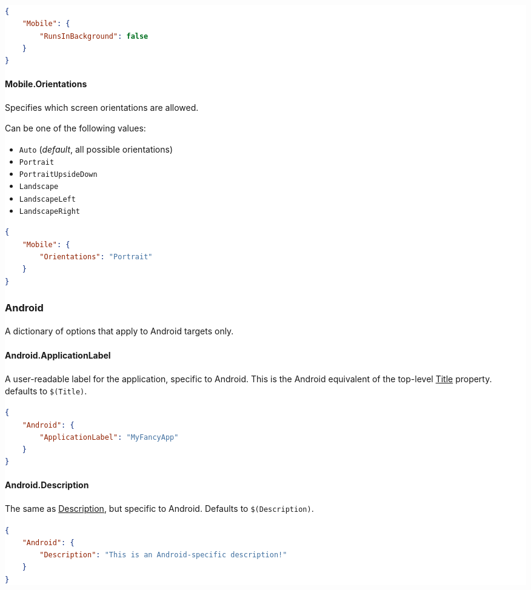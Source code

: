```json
{
	"Mobile": {
		"RunsInBackground": false
	}
}
```

#### Mobile.Orientations

Specifies which screen orientations are allowed.

Can be one of the following values:

- `Auto` (*default*, all possible orientations)
- `Portrait`
- `PortraitUpsideDown`
- `Landscape`
- `LandscapeLeft`
- `LandscapeRight`

```json
{
	"Mobile": {
		"Orientations": "Portrait"
	}
}
```

### Android

A dictionary of options that apply to Android targets only.

#### Android.ApplicationLabel

A user-readable label for the application, specific to Android. This is the Android equivalent of the top-level [Title](#title) property. defaults to `$(Title)`.

```json
{
	"Android": {
		"ApplicationLabel": "MyFancyApp"
	}
}
```

#### Android.Description

The same as [Description](#description), but specific to Android. Defaults to `$(Description)`.

```json
{
	"Android": {
		"Description": "This is an Android-specific description!"
	}
}
```

